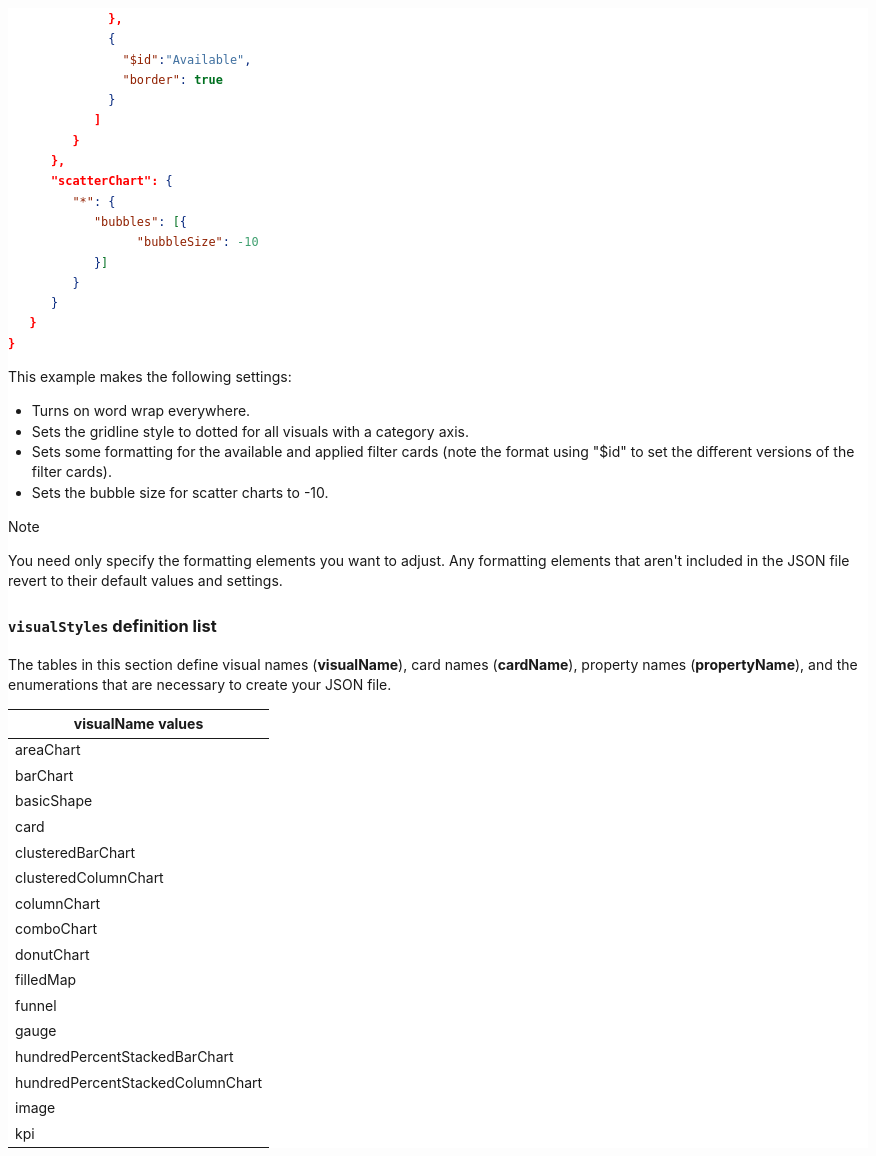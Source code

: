 ```json
              },
              {
                "$id":"Available",
                "border": true
              }
            ]
         }
      },
      "scatterChart": {
         "*": {
            "bubbles": [{
                  "bubbleSize": -10
            }]
         }
      }
   }
}
```

This example makes the following settings:

- Turns on word wrap everywhere.
- Sets the gridline style to dotted for all visuals with a category axis.
- Sets some formatting for the available and applied filter cards (note the format using "$id" to set the different versions of the filter cards).
- Sets the bubble size for scatter charts to -10.

> [!NOTE]
> You need only specify the formatting elements you want to adjust. Any formatting elements that aren't included in the JSON file revert to their default values and settings.

### `visualStyles` definition list

The tables in this section define visual names (**visualName**), card names (**cardName**), property names (**propertyName**), and the enumerations that are necessary to create your JSON file.

| visualName values |
| --- |
| areaChart |
| barChart |
| basicShape |
| card |
| clusteredBarChart |
| clusteredColumnChart |
| columnChart |
| comboChart |
| donutChart |
| filledMap |
| funnel |
| gauge |
| hundredPercentStackedBarChart |
| hundredPercentStackedColumnChart |
| image |
| kpi |